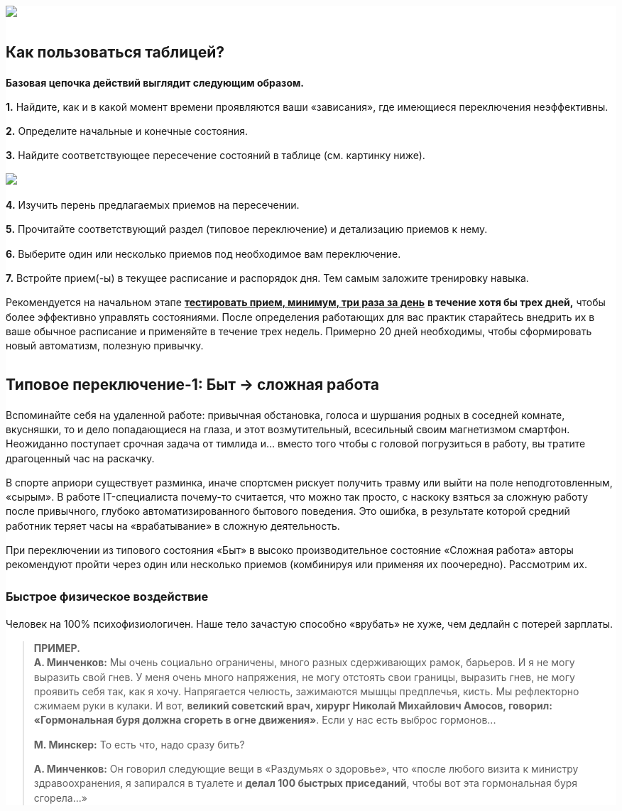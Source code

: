 ![](https://storage.googleapis.com/livrezon-hot/files/users_uploads_compressed/image_jpg_1920/0D0eEeOGS5imEBLKdD29WA.jpeg)

**Как пользоваться таблицей?**
------------------------------

**Базовая цепочка действий выглядит следующим образом.** 

**1\.** Найдите, как и в какой момент времени проявляются ваши «зависания», где имеющиеся переключения неэффективны.

**2.** Определите начальные и конечные состояния.

**3\.** Найдите соответствующее пересечение состояний в таблице (см. картинку ниже).

![](https://storage.googleapis.com/livrezon-hot/files/users_uploads_compressed/image_jpg_1920/sX9-Vv2DRpG6BJlw8E2WnA.jpeg)

**4\.** Изучить перень предлагаемых приемов на пересечении.

**5\.** Прочитайте соответствующий раздел (типовое переключение) и детализацию приемов к нему. 

**6\.** Выберите один или несколько приемов под необходимое вам переключение.

**7\.** Встройте прием(-ы) в текущее расписание и распорядок дня. Тем самым заложите тренировку навыка.  

Рекомендуется на начальном этапе [**тестировать прием, минимум, три раза за день**](https://vikent.ru/enc/3488/) **в течение хотя бы трех дней,** чтобы более эффективно управлять состояниями. После определения работающих для вас практик старайтесь внедрить их в ваше обычное расписание и применяйте в течение трех недель. Примерно 20 дней необходимы, чтобы сформировать новый автоматизм, полезную привычку.

**Типовое переключение-1: Быт → сложная работа**
------------------------------------------------

Вспоминайте себя на удаленной работе: привычная обстановка, голоса и шуршания родных в соседней комнате, вкусняшки, то и дело попадающиеся на глаза, и этот возмутительный, всесильный своим магнетизмом смартфон. Неожиданно поступает срочная задача от тимлида и… вместо того чтобы с головой погрузиться в работу, вы тратите драгоценный час на раскачку. 

В спорте априори существует разминка, иначе спортсмен рискует получить травму или выйти на поле неподготовленным, «сырым». В работе IT-специалиста почему-то считается, что можно так просто, с наскоку взяться за сложную работу после привычного, глубоко автоматизированного бытового поведения. Это ошибка, в результате которой средний работник теряет часы на «врабатывание» в сложную деятельность. 

При переключении из типового состояния «Быт» в высоко производительное состояние «Сложная работа» авторы рекомендуют пройти через один или несколько приемов (комбинируя или применяя их поочередно). Рассмотрим их.

### **Быстрое физическое воздействие**

Человек на 100% психофизиологичен. Наше тело зачастую способно «врубать» не хуже, чем дедлайн с потерей зарплаты.

> **ПРИМЕР.**  
> **А. Минченков:** Мы очень социально ограничены, много разных сдерживающих рамок, барьеров. И я не могу выразить свой гнев. У меня очень много напряжения, не могу отстоять свои границы, выразить гнев, не могу проявить себя так, как я хочу. Напрягается челюсть, зажимаются мышцы предплечья, кисть. Мы рефлекторно сжимаем руки в кулаки. И вот, **великий советский врач, хирург Николай Михайлович Амосов, говорил: «Гормональная буря должна сгореть в огне движения»**. Если у нас есть выброс гормонов...
> 
> **М. Минскер:** То есть что, надо сразу бить?
> 
> **А. Минченков:** Он говорил следующие вещи в «Раздумьях о здоровье», что «после любого визита к министру здравоохранения, я запирался в туалете и **делал 100 быстрых приседаний**, чтобы вот эта гормональная буря сгорела...»
